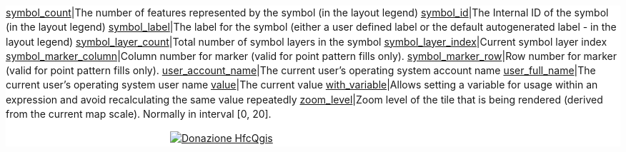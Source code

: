 [symbol_count](./variabili/symbol_count.md)|The number of features represented by the symbol (in the layout legend)
[symbol_id](./variabili/symbol_id.md)|The Internal ID of the symbol (in the layout legend)
[symbol_label](./variabili/symbol_label.md)|The label for the symbol (either a user defined label or the default autogenerated label - in the layout legend)
[symbol_layer_count](./variabili/symbol_layer_count.md)|Total number of symbol layers in the symbol
[symbol_layer_index](./variabili/symbol_layer_index.md)|Current symbol layer index
[symbol_marker_column](./variabili/symbol_marker_column.md)|Column number for marker (valid for point pattern fills only).
[symbol_marker_row](./variabili/symbol_marker_row.md)|Row number for marker (valid for point pattern fills only).
[user_account_name](./variabili/user_account_name.md)|The current user’s operating system account name
[user_full_name](./variabili/user_full_name.md)|The current user’s operating system user name
[value](./variabili/value.md)|The current value
[with_variable](./variabili/with_variable.md)|Allows setting a variable for usage within an expression and avoid recalculating the same value repeatedly
[zoom_level](./variabili/zoom_level.md)|Zoom level of the tile that is being rendered (derived from the current map scale). Normally in interval [0, 20].



<a href="https://www.paypal.me/pigrecoinfinito" target="_blank"><img width="400"  class="immagonobox" 
src="https://raw.githubusercontent.com/gbvitrano/HfcQGIS/master/img/sviluppo_funzioni.png" 
Title="La documentazione di queste funzioni non è stata ancora sviluppata. Se vuoi sostenerle fai una donazione con PayPal, scrivendo ..." 
alt="Donazione HfcQgis" style="margin: 0 auto; display: block;" /></a>


